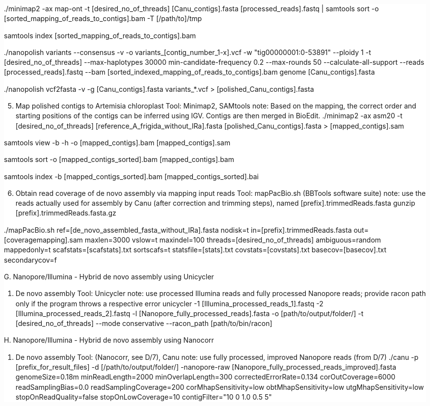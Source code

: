 ./minimap2 -ax map-ont -t [desired_no_of_threads] [Canu_contigs].fasta [processed_reads].fastq | samtools sort -o [sorted_mapping_of_reads_to_contigs].bam -T [/path/to]/tmp

samtools index [sorted_mapping_of_reads_to_contigs].bam

./nanopolish variants --consensus -v -o variants_[contig_number_1-x].vcf -w "tig00000001:0-53891" --ploidy 1 -t [desired_no_of_threads] --max-haplotypes 30000   min-candidate-frequency 0.2 --max-rounds 50 --calculate-all-support --reads [processed_reads].fastq --bam [sorted_indexed_mapping_of_reads_to_contigs].bam   genome [Canu_contigs].fasta

./nanopolish vcf2fasta -v -g [Canu_contigs].fasta variants_*.vcf > [polished_Canu_contigs].fasta

5) Map polished contigs to Artemisia chloroplast
	Tool: Minimap2, SAMtools
note: Based on the mapping, the correct order and starting positions of the contigs can be inferred using IGV. Contigs are then merged in BioEdit.
./minimap2 -ax asm20 -t [desired_no_of_threads] [reference_A_frigida_without_IRa].fasta [polished_Canu_contigs].fasta > [mapped_contigs].sam

samtools view -b -h -o [mapped_contigs].bam [mapped_contigs].sam

samtools sort -o [mapped_contigs_sorted].bam [mapped_contigs].bam

samtools index -b [mapped_contigs_sorted].bam [mapped_contigs_sorted].bai

6) Obtain read coverage of de novo assembly via mapping input reads
	Tool: mapPacBio.sh (BBTools software suite)
note: use the reads actually used for assembly by Canu (after correction and trimming steps), named [prefix].trimmedReads.fasta
gunzip [prefix].trimmedReads.fasta.gz

./mapPacBio.sh ref=[de_novo_assembled_fasta_without_IRa].fasta nodisk=t in=[prefix].trimmedReads.fasta out=[coveragemapping].sam maxlen=3000 vslow=t maxindel=100 threads=[desired_no_of_threads] ambiguous=random mappedonly=t scafstats=[scafstats].txt sortscafs=t statsfile=[stats].txt covstats=[covstats].txt basecov=[basecov].txt secondarycov=f








G. Nanopore/Illumina - Hybrid de novo assembly using Unicycler

1) De novo assembly
	Tool: Unicycler
note: use processed Illumina reads and fully processed Nanopore reads; provide racon path only if the program throws a respective error
unicycler -1 [Illumina_processed_reads_1].fastq -2 [Illumina_processed_reads_2].fastq -l [Nanopore_fully_processed_reads].fasta -o [path/to/output/folder/] -t [desired_no_of_threads] --mode conservative --racon_path [path/to/bin/racon]


H. Nanopore/Illumina - Hybrid de novo assembly using Nanocorr

1) De novo assembly
	Tool: (Nanocorr, see D/7), Canu
note: use fully processed, improved Nanopore reads (from D/7)
./canu -p [prefix_for_result_files] -d [/path/to/output/folder/] -nanopore-raw [Nanopore_fully_processed_reads_improved].fasta genomeSize=0.18m minReadLength=2000 minOverlapLength=300 correctedErrorRate=0.134 corOutCoverage=6000 readSamplingBias=0.0 readSamplingCoverage=200 corMhapSensitivity=low obtMhapSensitivity=low utgMhapSensitivity=low stopOnReadQuality=false stopOnLowCoverage=10 contigFilter="10 0 1.0 0.5 5"
